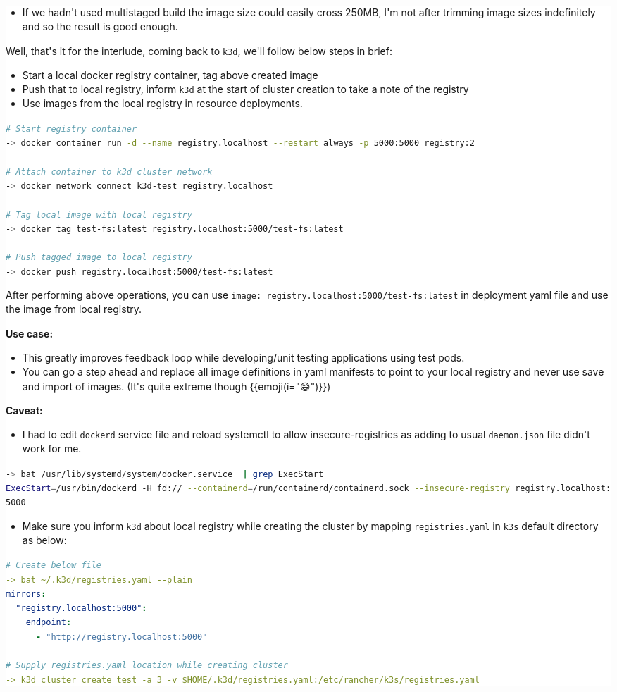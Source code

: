 - If we hadn't used multistaged build the image size could easily cross 250MB, I'm not after trimming image sizes indefinitely and so the result is good enough.

Well, that's it for the interlude, coming back to `k3d`, we'll follow below steps in brief:
- Start a local docker [registry](https://docs.docker.com/registry/deploying/) container, tag above created image
- Push that to local registry, inform `k3d` at the start of cluster creation to take a note of the registry
- Use images from the local registry in resource deployments.

``` sh
# Start registry container
-> docker container run -d --name registry.localhost --restart always -p 5000:5000 registry:2

# Attach container to k3d cluster network
-> docker network connect k3d-test registry.localhost

# Tag local image with local registry
-> docker tag test-fs:latest registry.localhost:5000/test-fs:latest

# Push tagged image to local registry
-> docker push registry.localhost:5000/test-fs:latest
```

After performing above operations, you can use `image: registry.localhost:5000/test-fs:latest` in deployment yaml file and use the image from local registry.

**Use case:**
- This greatly improves feedback loop while developing/unit testing applications using test pods.
- You can go a step ahead and replace all image definitions in yaml manifests to point to your local registry and never use save and import of images. (It's quite extreme though {{emoji(i=":sweat_smile:")}})

**Caveat:**
- I had to edit `dockerd` service file and reload systemctl to allow insecure-registries as adding to usual `daemon.json` file didn't work for me.
``` sh
-> bat /usr/lib/systemd/system/docker.service  | grep ExecStart
ExecStart=/usr/bin/dockerd -H fd:// --containerd=/run/containerd/containerd.sock --insecure-registry registry.localhost:5000
```
- Make sure you inform `k3d` about local registry while creating the cluster by mapping `registries.yaml` in `k3s` default directory as below:
``` yaml
# Create below file
-> bat ~/.k3d/registries.yaml --plain
mirrors:
  "registry.localhost:5000":
    endpoint:
      - "http://registry.localhost:5000"

# Supply registries.yaml location while creating cluster
-> k3d cluster create test -a 3 -v $HOME/.k3d/registries.yaml:/etc/rancher/k3s/registries.yaml
```
